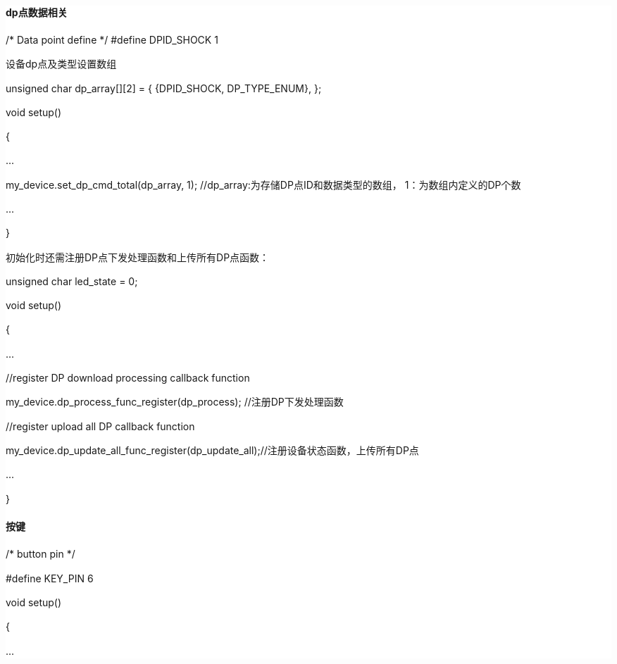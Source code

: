 
#### dp点数据相关

/* Data point define */
#define DPID_SHOCK 1



设备dp点及类型设置数组

unsigned char dp_array[][2] =
{
    {DPID_SHOCK, DP_TYPE_ENUM},
};

void setup()

{

  ...

  my_device.set_dp_cmd_total(dp_array, 1); //dp_array:为存储DP点ID和数据类型的数组， 1：为数组内定义的DP个数

  ...

}



初始化时还需注册DP点下发处理函数和上传所有DP点函数：

unsigned char led_state = 0;

void setup() 

{

...

 //register DP download processing callback function

 my_device.dp_process_func_register(dp_process); //注册DP下发处理函数

 //register upload all DP callback function

 my_device.dp_update_all_func_register(dp_update_all);//注册设备状态函数，上传所有DP点

...

}



#### 按键

/* button pin */

\#define KEY_PIN  6



void setup()

{

...
